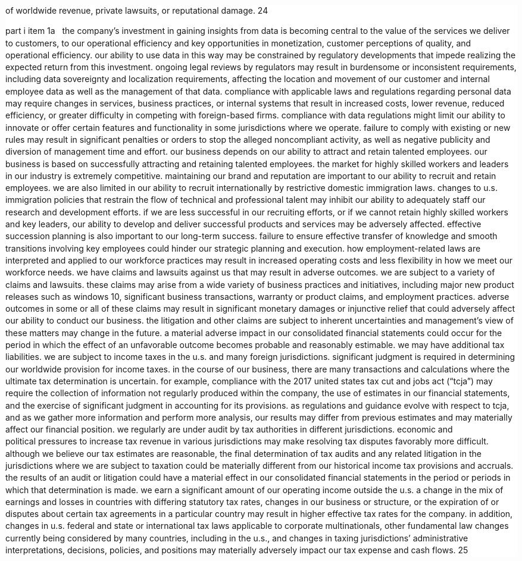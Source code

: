 of worldwide revenue, private lawsuits, or reputational damage. 24



part i item 1a   the company’s investment in gaining insights from data is becoming central to the value of the services we deliver to customers, to our operational efficiency and key opportunities in monetization, customer perceptions of quality, and operational efficiency. our ability to use data in this way may be constrained by regulatory developments that impede realizing the expected return from this investment. ongoing legal reviews by regulators may result in burdensome or inconsistent requirements, including data sovereignty and localization requirements, affecting the location and movement of our customer and internal employee data as well as the management of that data. compliance with applicable laws and regulations regarding personal data may require changes in services, business practices, or internal systems that result in increased costs, lower revenue, reduced efficiency, or greater difficulty in competing with foreign-based firms. compliance with data regulations might limit our ability to innovate or offer certain features and functionality in some jurisdictions where we operate. failure to comply with existing or new rules may result in significant penalties or orders to stop the alleged noncompliant activity, as well as negative publicity and diversion of management time and effort. our business depends on our ability to attract and retain talented employees. our business is based on successfully attracting and retaining talented employees. the market for highly skilled workers and leaders in our industry is extremely competitive. maintaining our brand and reputation are important to our ability to recruit and retain employees. we are also limited in our ability to recruit internationally by restrictive domestic immigration laws. changes to u.s. immigration policies that restrain the flow of technical and professional talent may inhibit our ability to adequately staff our research and development efforts. if we are less successful in our recruiting efforts, or if we cannot retain highly skilled workers and key leaders, our ability to develop and deliver successful products and services may be adversely affected. effective succession planning is also important to our long-term success. failure to ensure effective transfer of knowledge and smooth transitions involving key employees could hinder our strategic planning and execution. how employment-related laws are interpreted and applied to our workforce practices may result in increased operating costs and less flexibility in how we meet our workforce needs.  we have claims and lawsuits against us that may result in adverse outcomes. we are subject to a variety of claims and lawsuits. these claims may arise from a wide variety of business practices and initiatives, including major new product releases such as windows 10, significant business transactions, warranty or product claims, and employment practices. adverse outcomes in some or all of these claims may result in significant monetary damages or injunctive relief that could adversely affect our ability to conduct our business. the litigation and other claims are subject to inherent uncertainties and management’s view of these matters may change in the future. a material adverse impact in our consolidated financial statements could occur for the period in which the effect of an unfavorable outcome becomes probable and reasonably estimable.  we may have additional tax liabilities. we are subject to income taxes in the u.s. and many foreign jurisdictions. significant judgment is required in determining our worldwide provision for income taxes. in the course of our business, there are many transactions and calculations where the ultimate tax determination is uncertain. for example, compliance with the 2017 united states tax cut and jobs act (“tcja”) may require the collection of information not regularly produced within the company, the use of estimates in our financial statements, and the exercise of significant judgment in accounting for its provisions. as regulations and guidance evolve with respect to tcja, and as we gather more information and perform more analysis, our results may differ from previous estimates and may materially affect our financial position. we regularly are under audit by tax authorities in different jurisdictions. economic and political pressures to increase tax revenue in various jurisdictions may make resolving tax disputes favorably more difficult. although we believe our tax estimates are reasonable, the final determination of tax audits and any related litigation in the jurisdictions where we are subject to taxation could be materially different from our historical income tax provisions and accruals. the results of an audit or litigation could have a material effect in our consolidated financial statements in the period or periods in which that determination is made.  we earn a significant amount of our operating income outside the u.s. a change in the mix of earnings and losses in countries with differing statutory tax rates, changes in our business or structure, or the expiration of or disputes about certain tax agreements in a particular country may result in higher effective tax rates for the company. in addition, changes in u.s. federal and state or international tax laws applicable to corporate multinationals, other fundamental law changes currently being considered by many countries, including in the u.s., and changes in taxing jurisdictions’ administrative interpretations, decisions, policies, and positions may materially adversely impact our tax expense and cash flows.  25
